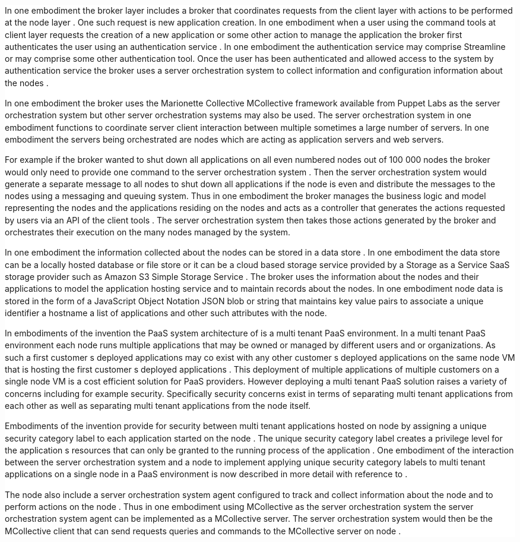 In one embodiment the broker layer includes a broker that coordinates requests from the client layer with actions to be performed at the node layer . One such request is new application creation. In one embodiment when a user using the command tools at client layer requests the creation of a new application or some other action to manage the application the broker first authenticates the user using an authentication service . In one embodiment the authentication service may comprise Streamline or may comprise some other authentication tool. Once the user has been authenticated and allowed access to the system by authentication service the broker uses a server orchestration system to collect information and configuration information about the nodes .

In one embodiment the broker uses the Marionette Collective MCollective framework available from Puppet Labs as the server orchestration system but other server orchestration systems may also be used. The server orchestration system in one embodiment functions to coordinate server client interaction between multiple sometimes a large number of servers. In one embodiment the servers being orchestrated are nodes which are acting as application servers and web servers.

For example if the broker wanted to shut down all applications on all even numbered nodes out of 100 000 nodes the broker would only need to provide one command to the server orchestration system . Then the server orchestration system would generate a separate message to all nodes to shut down all applications if the node is even and distribute the messages to the nodes using a messaging and queuing system. Thus in one embodiment the broker manages the business logic and model representing the nodes and the applications residing on the nodes and acts as a controller that generates the actions requested by users via an API of the client tools . The server orchestration system then takes those actions generated by the broker and orchestrates their execution on the many nodes managed by the system.

In one embodiment the information collected about the nodes can be stored in a data store . In one embodiment the data store can be a locally hosted database or file store or it can be a cloud based storage service provided by a Storage as a Service SaaS storage provider such as Amazon S3 Simple Storage Service . The broker uses the information about the nodes and their applications to model the application hosting service and to maintain records about the nodes. In one embodiment node data is stored in the form of a JavaScript Object Notation JSON blob or string that maintains key value pairs to associate a unique identifier a hostname a list of applications and other such attributes with the node.

In embodiments of the invention the PaaS system architecture of is a multi tenant PaaS environment. In a multi tenant PaaS environment each node runs multiple applications that may be owned or managed by different users and or organizations. As such a first customer s deployed applications may co exist with any other customer s deployed applications on the same node VM that is hosting the first customer s deployed applications . This deployment of multiple applications of multiple customers on a single node VM is a cost efficient solution for PaaS providers. However deploying a multi tenant PaaS solution raises a variety of concerns including for example security. Specifically security concerns exist in terms of separating multi tenant applications from each other as well as separating multi tenant applications from the node itself.

Embodiments of the invention provide for security between multi tenant applications hosted on node by assigning a unique security category label to each application started on the node . The unique security category label creates a privilege level for the application s resources that can only be granted to the running process of the application . One embodiment of the interaction between the server orchestration system and a node to implement applying unique security category labels to multi tenant applications on a single node in a PaaS environment is now described in more detail with reference to .

The node also include a server orchestration system agent configured to track and collect information about the node and to perform actions on the node . Thus in one embodiment using MCollective as the server orchestration system the server orchestration system agent can be implemented as a MCollective server. The server orchestration system would then be the MCollective client that can send requests queries and commands to the MCollective server on node .
